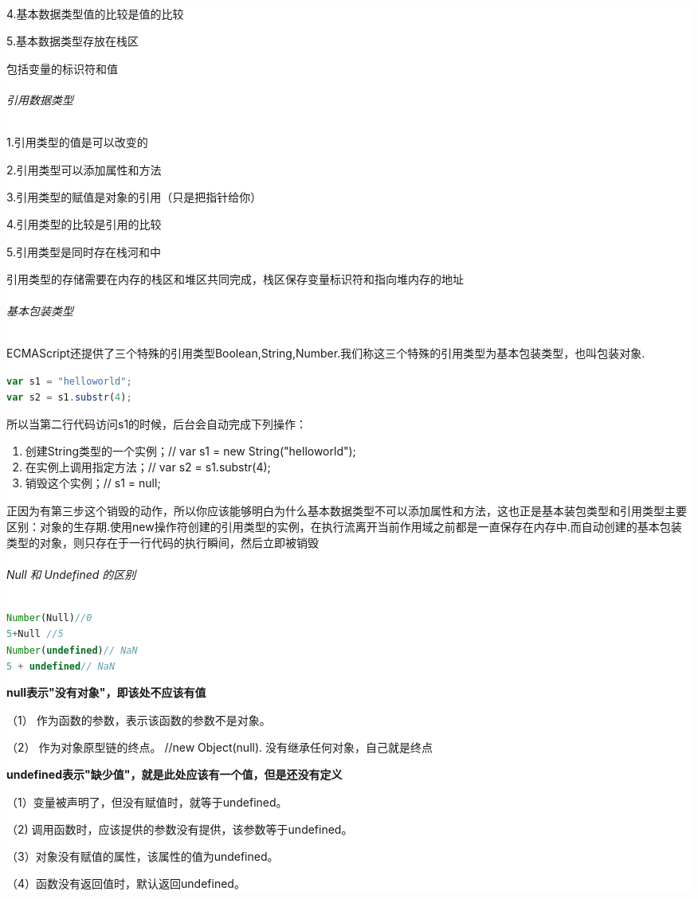 4.基本数据类型值的比较是值的比较

5.基本数据类型存放在栈区

包括变量的标识符和值

###### 引用数据类型

1.引用类型的值是可以改变的

2.引用类型可以添加属性和方法

3.引用类型的赋值是对象的引用（只是把指针给你）

4.引用类型的比较是引用的比较

5.引用类型是同时存在栈河和中

引用类型的存储需要在内存的栈区和堆区共同完成，栈区保存变量标识符和指向堆内存的地址

###### 基本包装类型

ECMAScript还提供了三个特殊的引用类型Boolean,String,Number.我们称这三个特殊的引用类型为基本包装类型，也叫包装对象.

```javascript
var s1 = "helloworld";
var s2 = s1.substr(4);
```

所以当第二行代码访问s1的时候，后台会自动完成下列操作：

1. 创建String类型的一个实例；// var s1 = new String("helloworld");
2. 在实例上调用指定方法；// var s2 = s1.substr(4);
3. 销毁这个实例；// s1 = null;

正因为有第三步这个销毁的动作，所以你应该能够明白为什么基本数据类型不可以添加属性和方法，这也正是基本装包类型和引用类型主要区别：对象的生存期.使用new操作符创建的引用类型的实例，在执行流离开当前作用域之前都是一直保存在内存中.而自动创建的基本包装类型的对象，则只存在于一行代码的执行瞬间，然后立即被销毁

###### Null 和 Undefined 的区别

```javascript
Number(Null)//0
5+Null //5
Number(undefined)// NaN
5 + undefined// NaN
```

**null表示"没有对象"，即该处不应该有值**

（1） 作为函数的参数，表示该函数的参数不是对象。

（2） 作为对象原型链的终点。 //new Object(null). 没有继承任何对象，自己就是终点

**undefined表示"缺少值"，就是此处应该有一个值，但是还没有定义**

（1）变量被声明了，但没有赋值时，就等于undefined。

（2) 调用函数时，应该提供的参数没有提供，该参数等于undefined。

（3）对象没有赋值的属性，该属性的值为undefined。

（4）函数没有返回值时，默认返回undefined。
